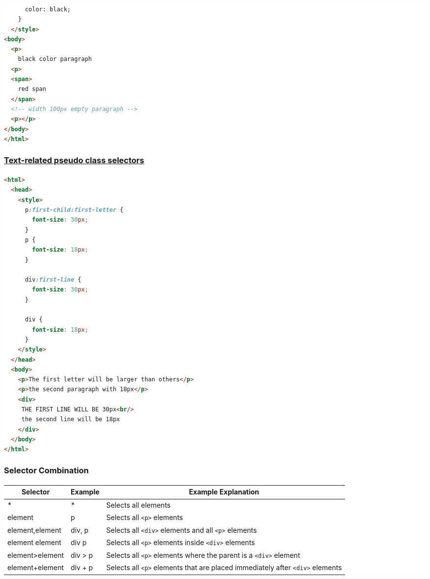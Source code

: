 ```html
      color: black;
    }
  </style>
<body>
  <p>
    black color paragraph
  <p>
  <span>
    red span
  </span>
  <!-- width 100px empty paragraph -->
  <p></p>
</body>
</html>
```

### [Text-related pseudo class selectors](https://css-tricks.com/pseudo-class-selectors/#article-header-id-4)

```html
<html>
  <head>
    <style>
      p:first-child:first-letter {
        font-size: 30px;
      }
      p {
        font-size: 18px;
      }
      
      div:first-line {
        font-size: 30px;
      }
      
      div {
        font-size: 18px;
      }
    </style>
  </head>
  <body>
    <p>The first letter will be larger than others</p>
    <p>the second paragraph with 18px</p>
    <div>
     THE FIRST LINE WILL BE 30px<br/>
     the second line will be 18px
    </div>
  </body>
</html>
```

### Selector Combination
|Selector          |Example    |Example Explanation |
|------------------|-----------|--------------------|
|*	           |*	       |Selects all elements|
|element	         |p	         |Selects all `<p>` elements |
|element,element	 |div, p	   |Selects all `<div>` elements and all `<p>` elements |
|element element	 |div p	     |Selects all `<p>` elements inside `<div>` elements |
|element>element	 |div > p	   |Selects all `<p>` elements where the parent is a `<div>` element |
|element+element	 |div + p	   |Selects all `<p>` elements that are placed immediately after `<div>` elements |